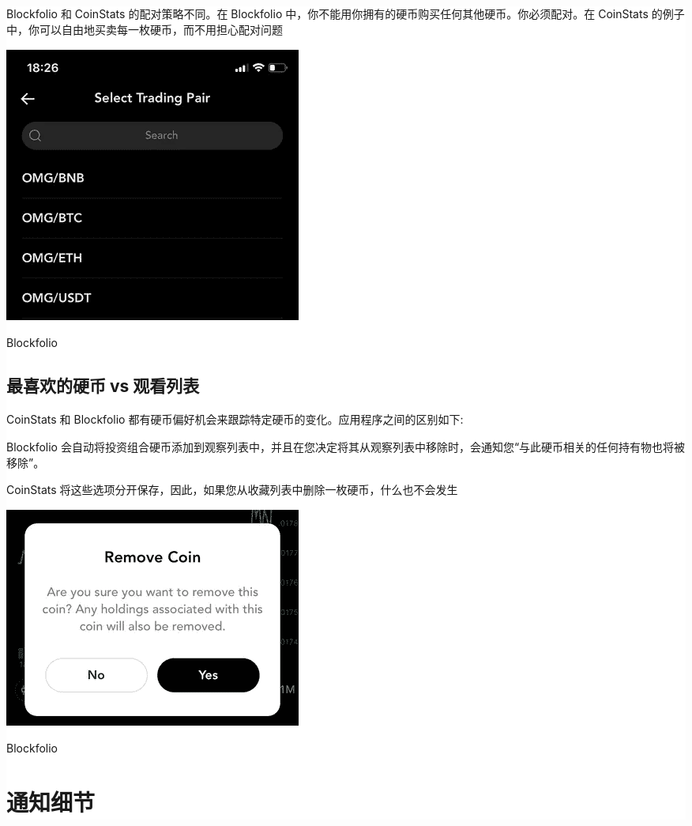 Blockfolio 和 CoinStats 的配对策略不同。在 Blockfolio 中，你不能用你拥有的硬币购买任何其他硬币。你必须配对。在 CoinStats 的例子中，你可以自由地买卖每一枚硬币，而不用担心配对问题

![](img/0be063cc19a9f026152f92ab87edb6f9.png)

Blockfolio

## **最喜欢的硬币 vs 观看列表**

CoinStats 和 Blockfolio 都有硬币偏好机会来跟踪特定硬币的变化。应用程序之间的区别如下:

Blockfolio 会自动将投资组合硬币添加到观察列表中，并且在您决定将其从观察列表中移除时，会通知您“与此硬币相关的任何持有物也将被移除”。

CoinStats 将这些选项分开保存，因此，如果您从收藏列表中删除一枚硬币，什么也不会发生

![](img/6d73f49d27792a37a4eb08aef2c7d383.png)

Blockfolio

# **通知细节**
